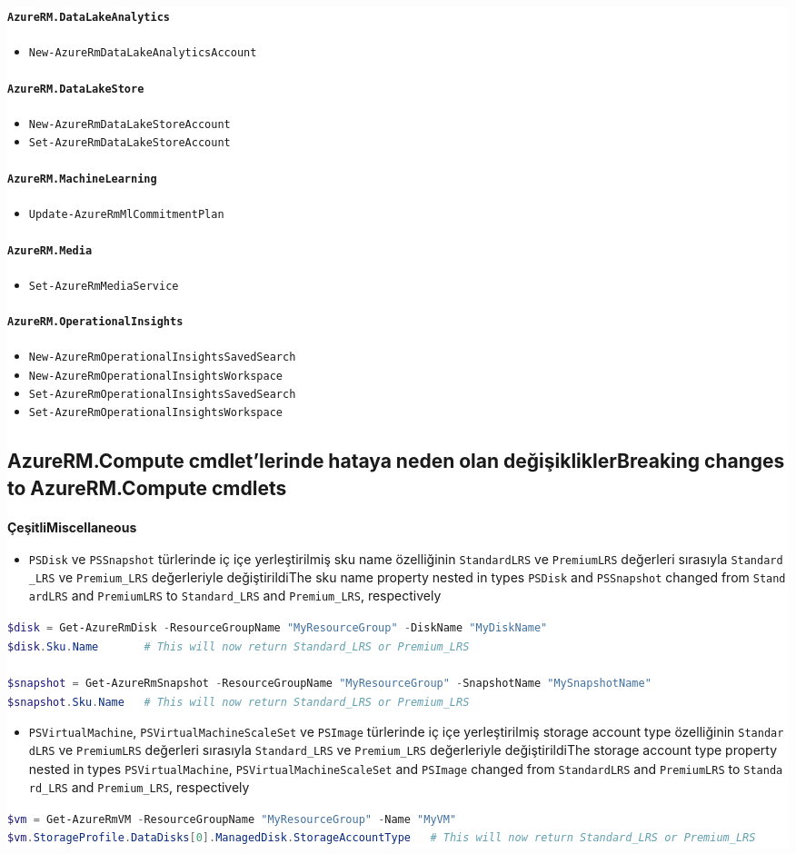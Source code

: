 #### `AzureRM.DataLakeAnalytics`
- `New-AzureRmDataLakeAnalyticsAccount`

#### `AzureRM.DataLakeStore`
- `New-AzureRmDataLakeStoreAccount`
- `Set-AzureRmDataLakeStoreAccount`

#### `AzureRM.MachineLearning`
- `Update-AzureRmMlCommitmentPlan`

#### `AzureRM.Media`
- `Set-AzureRmMediaService`

#### `AzureRM.OperationalInsights`
- `New-AzureRmOperationalInsightsSavedSearch`
- `New-AzureRmOperationalInsightsWorkspace`
- `Set-AzureRmOperationalInsightsSavedSearch`
- `Set-AzureRmOperationalInsightsWorkspace`

## <a name="breaking-changes-to-azurermcompute-cmdlets"></a><span data-ttu-id="a3796-137">AzureRM.Compute cmdlet’lerinde hataya neden olan değişiklikler</span><span class="sxs-lookup"><span data-stu-id="a3796-137">Breaking changes to AzureRM.Compute cmdlets</span></span>

<span data-ttu-id="a3796-138">**Çeşitli**</span><span class="sxs-lookup"><span data-stu-id="a3796-138">**Miscellaneous**</span></span>
- <span data-ttu-id="a3796-139">`PSDisk` ve `PSSnapshot` türlerinde iç içe yerleştirilmiş sku name özelliğinin `StandardLRS` ve `PremiumLRS` değerleri sırasıyla `Standard_LRS` ve `Premium_LRS` değerleriyle değiştirildi</span><span class="sxs-lookup"><span data-stu-id="a3796-139">The sku name property nested in types `PSDisk` and `PSSnapshot` changed from `StandardLRS` and `PremiumLRS` to `Standard_LRS` and `Premium_LRS`, respectively</span></span>

```powershell
$disk = Get-AzureRmDisk -ResourceGroupName "MyResourceGroup" -DiskName "MyDiskName"
$disk.Sku.Name       # This will now return Standard_LRS or Premium_LRS

$snapshot = Get-AzureRmSnapshot -ResourceGroupName "MyResourceGroup" -SnapshotName "MySnapshotName"
$snapshot.Sku.Name   # This will now return Standard_LRS or Premium_LRS
```

- <span data-ttu-id="a3796-140">`PSVirtualMachine`, `PSVirtualMachineScaleSet` ve `PSImage` türlerinde iç içe yerleştirilmiş storage account type özelliğinin `StandardLRS` ve `PremiumLRS` değerleri sırasıyla `Standard_LRS` ve `Premium_LRS` değerleriyle değiştirildi</span><span class="sxs-lookup"><span data-stu-id="a3796-140">The storage account type property nested in types `PSVirtualMachine`, `PSVirtualMachineScaleSet` and `PSImage` changed from `StandardLRS` and `PremiumLRS` to `Standard_LRS` and `Premium_LRS`, respectively</span></span>

```powershell
$vm = Get-AzureRmVM -ResourceGroupName "MyResourceGroup" -Name "MyVM"
$vm.StorageProfile.DataDisks[0].ManagedDisk.StorageAccountType   # This will now return Standard_LRS or Premium_LRS
```
